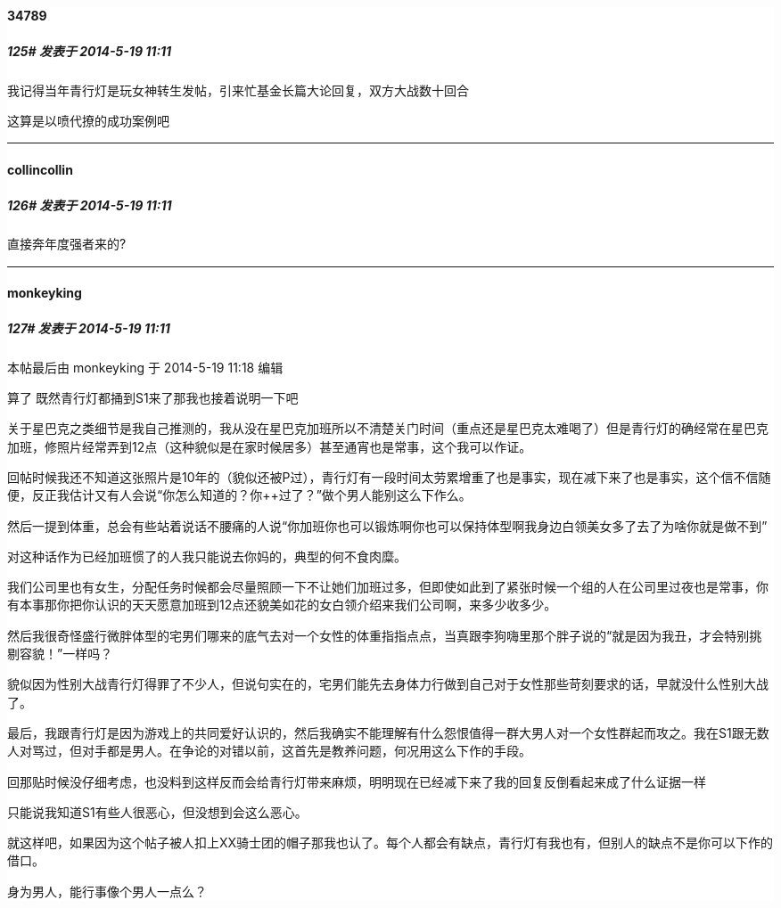 ####  34789  
##### 125#       发表于 2014-5-19 11:11


我记得当年青行灯是玩女神转生发帖，引来忙基金长篇大论回复，双方大战数十回合

这算是以喷代撩的成功案例吧


-----

####  collincollin  
##### 126#       发表于 2014-5-19 11:11


直接奔年度强者来的?


-----

####  monkeyking  
##### 127#       发表于 2014-5-19 11:11


 本帖最后由 monkeyking 于 2014-5-19 11:18 编辑 

算了 既然青行灯都捅到S1来了那我也接着说明一下吧


关于星巴克之类细节是我自己推测的，我从没在星巴克加班所以不清楚关门时间（重点还是星巴克太难喝了）但是青行灯的确经常在星巴克加班，修照片经常弄到12点（这种貌似是在家时候居多）甚至通宵也是常事，这个我可以作证。


回帖时候我还不知道这张照片是10年的（貌似还被P过），青行灯有一段时间太劳累增重了也是事实，现在减下来了也是事实，这个信不信随便，反正我估计又有人会说“你怎么知道的？你++过了？”做个男人能别这么下作么。


然后一提到体重，总会有些站着说话不腰痛的人说“你加班你也可以锻炼啊你也可以保持体型啊我身边白领美女多了去了为啥你就是做不到”

对这种话作为已经加班惯了的人我只能说去你妈的，典型的何不食肉糜。

我们公司里也有女生，分配任务时候都会尽量照顾一下不让她们加班过多，但即使如此到了紧张时候一个组的人在公司里过夜也是常事，你有本事那你把你认识的天天愿意加班到12点还貌美如花的女白领介绍来我们公司啊，来多少收多少。


然后我很奇怪盛行微胖体型的宅男们哪来的底气去对一个女性的体重指指点点，当真跟李狗嗨里那个胖子说的“就是因为我丑，才会特别挑剔容貌！”一样吗？

貌似因为性别大战青行灯得罪了不少人，但说句实在的，宅男们能先去身体力行做到自己对于女性那些苛刻要求的话，早就没什么性别大战了。


最后，我跟青行灯是因为游戏上的共同爱好认识的，然后我确实不能理解有什么怨恨值得一群大男人对一个女性群起而攻之。我在S1跟无数人对骂过，但对手都是男人。在争论的对错以前，这首先是教养问题，何况用这么下作的手段。


回那贴时候没仔细考虑，也没料到这样反而会给青行灯带来麻烦，明明现在已经减下来了我的回复反倒看起来成了什么证据一样

只能说我知道S1有些人很恶心，但没想到会这么恶心。


就这样吧，如果因为这个帖子被人扣上XX骑士团的帽子那我也认了。每个人都会有缺点，青行灯有我也有，但别人的缺点不是你可以下作的借口。

身为男人，能行事像个男人一点么？ 

